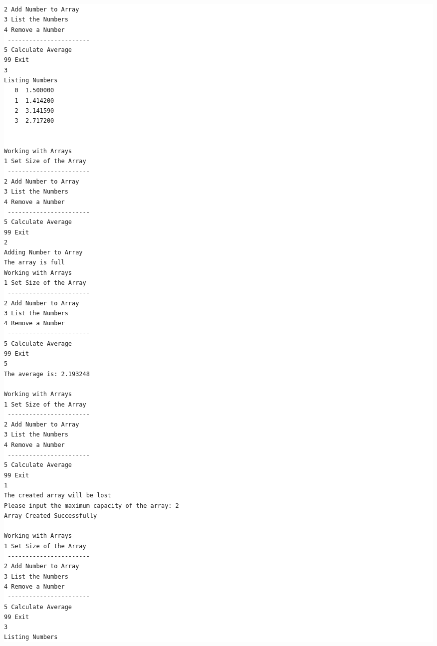 ```
2 Add Number to Array
3 List the Numbers
4 Remove a Number
 -----------------------
5 Calculate Average
99 Exit
3
Listing Numbers
   0  1.500000
   1  1.414200
   2  3.141590
   3  2.717200


Working with Arrays
1 Set Size of the Array
 -----------------------
2 Add Number to Array
3 List the Numbers
4 Remove a Number
 -----------------------
5 Calculate Average
99 Exit
2
Adding Number to Array
The array is full
Working with Arrays
1 Set Size of the Array
 -----------------------
2 Add Number to Array
3 List the Numbers
4 Remove a Number
 -----------------------
5 Calculate Average
99 Exit
5
The average is: 2.193248

Working with Arrays
1 Set Size of the Array
 -----------------------
2 Add Number to Array
3 List the Numbers
4 Remove a Number
 -----------------------
5 Calculate Average
99 Exit
1
The created array will be lost
Please input the maximum capacity of the array: 2
Array Created Successfully

Working with Arrays
1 Set Size of the Array
 -----------------------
2 Add Number to Array
3 List the Numbers
4 Remove a Number
 -----------------------
5 Calculate Average
99 Exit
3
Listing Numbers
```